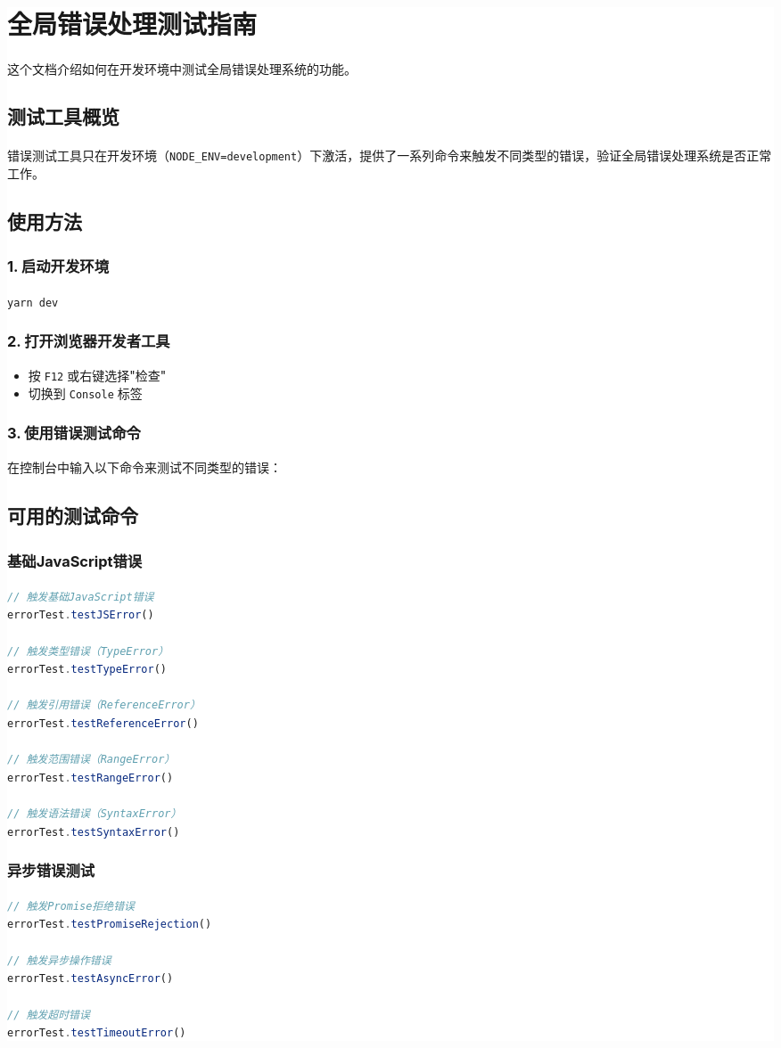 # 全局错误处理测试指南

这个文档介绍如何在开发环境中测试全局错误处理系统的功能。

## 测试工具概览

错误测试工具只在开发环境（`NODE_ENV=development`）下激活，提供了一系列命令来触发不同类型的错误，验证全局错误处理系统是否正常工作。

## 使用方法

### 1. 启动开发环境

```bash
yarn dev
```

### 2. 打开浏览器开发者工具

- 按 `F12` 或右键选择"检查"
- 切换到 `Console` 标签

### 3. 使用错误测试命令

在控制台中输入以下命令来测试不同类型的错误：

## 可用的测试命令

### 基础JavaScript错误

```javascript
// 触发基础JavaScript错误
errorTest.testJSError()

// 触发类型错误（TypeError）
errorTest.testTypeError()

// 触发引用错误（ReferenceError）
errorTest.testReferenceError()

// 触发范围错误（RangeError）
errorTest.testRangeError()

// 触发语法错误（SyntaxError）
errorTest.testSyntaxError()
```

### 异步错误测试

```javascript
// 触发Promise拒绝错误
errorTest.testPromiseRejection()

// 触发异步操作错误
errorTest.testAsyncError()

// 触发超时错误
errorTest.testTimeoutError()
```
